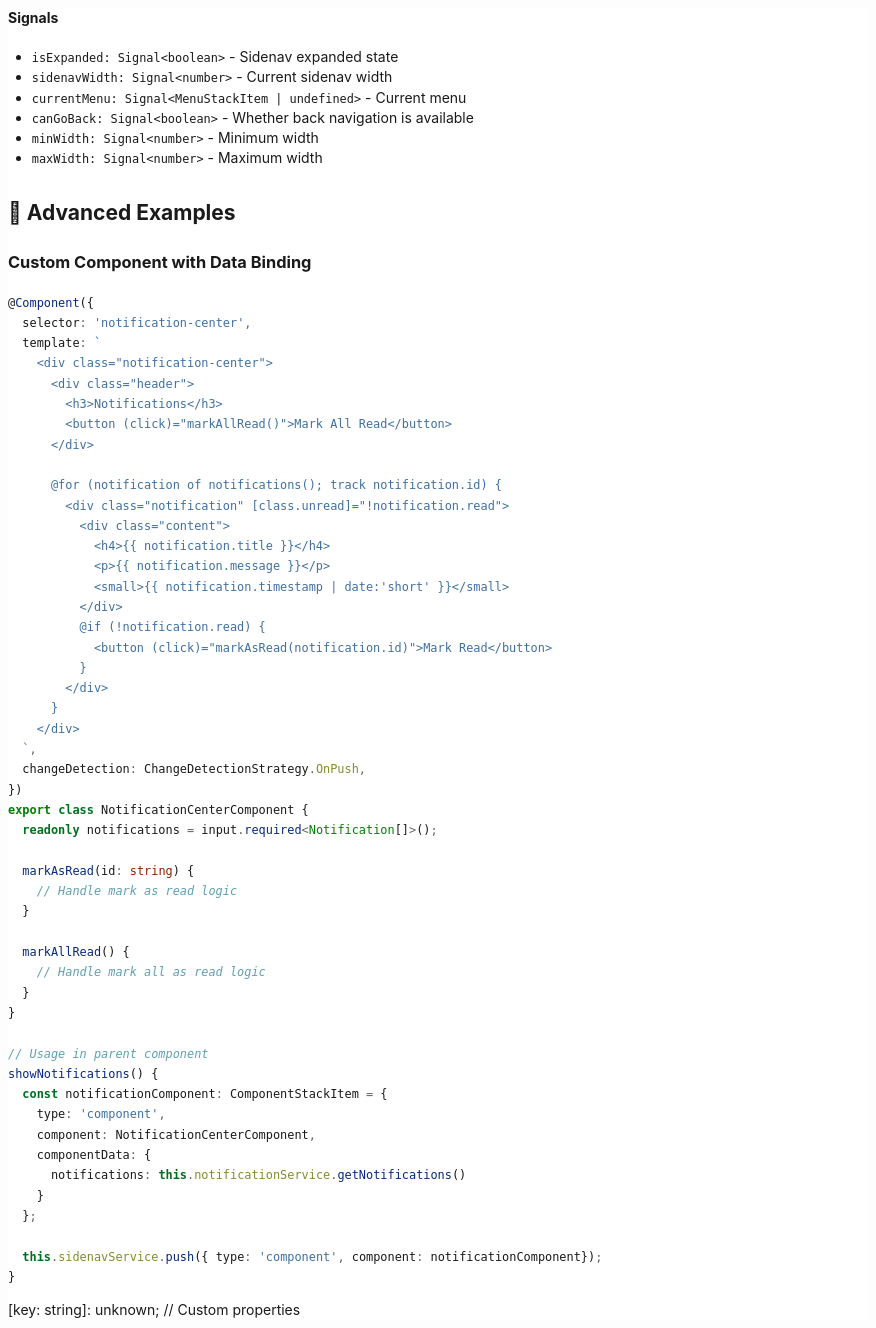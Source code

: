 #### Signals

- `isExpanded: Signal<boolean>` - Sidenav expanded state
- `sidenavWidth: Signal<number>` - Current sidenav width
- `currentMenu: Signal<MenuStackItem | undefined>` - Current menu
- `canGoBack: Signal<boolean>` - Whether back navigation is available
- `minWidth: Signal<number>` - Minimum width
- `maxWidth: Signal<number>` - Maximum width

## 🎯 Advanced Examples

### Custom Component with Data Binding

```typescript
@Component({
  selector: 'notification-center',
  template: `
    <div class="notification-center">
      <div class="header">
        <h3>Notifications</h3>
        <button (click)="markAllRead()">Mark All Read</button>
      </div>
      
      @for (notification of notifications(); track notification.id) {
        <div class="notification" [class.unread]="!notification.read">
          <div class="content">
            <h4>{{ notification.title }}</h4>
            <p>{{ notification.message }}</p>
            <small>{{ notification.timestamp | date:'short' }}</small>
          </div>
          @if (!notification.read) {
            <button (click)="markAsRead(notification.id)">Mark Read</button>
          }
        </div>
      }
    </div>
  `,
  changeDetection: ChangeDetectionStrategy.OnPush,
})
export class NotificationCenterComponent {
  readonly notifications = input.required<Notification[]>();
  
  markAsRead(id: string) {
    // Handle mark as read logic
  }
  
  markAllRead() {
    // Handle mark all as read logic
  }
}

// Usage in parent component
showNotifications() {
  const notificationComponent: ComponentStackItem = {
    type: 'component',
    component: NotificationCenterComponent,
    componentData: {
      notifications: this.notificationService.getNotifications()
    }
  };

  this.sidenavService.push({ type: 'component', component: notificationComponent});
}
```

  [key: string]: unknown; // Custom properties